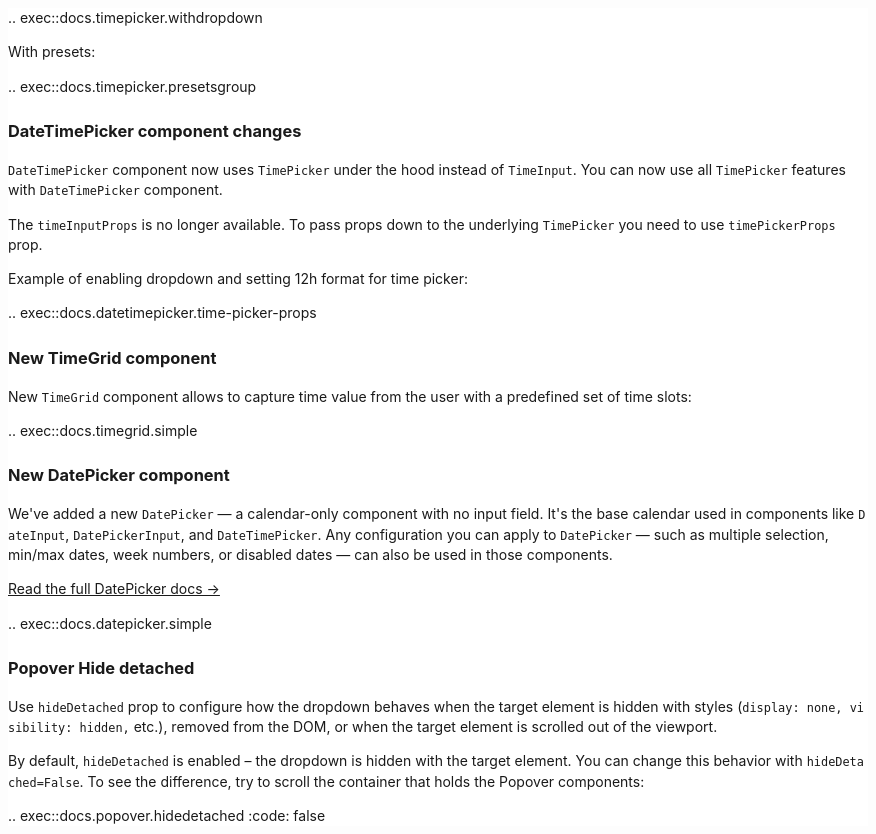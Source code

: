 .. exec::docs.timepicker.withdropdown

With presets:

.. exec::docs.timepicker.presetsgroup

### DateTimePicker component changes
`DateTimePicker` component now uses `TimePicker` under the hood instead of `TimeInput`. You can now use all 
`TimePicker` features with `DateTimePicker` component.

The  `timeInputProps` is no longer available.  To pass props down to the underlying `TimePicker` you need to use `timePickerProps` prop.

Example of enabling dropdown and setting 12h format for time picker:


.. exec::docs.datetimepicker.time-picker-props


### New TimeGrid component
New `TimeGrid` component allows to capture time value from the user with a predefined set of time slots:


.. exec::docs.timegrid.simple

### New DatePicker component  

We've added a new `DatePicker` — a calendar-only component with no input field. It's the base calendar used in components 
like `DateInput`, `DatePickerInput`, and `DateTimePicker`. Any configuration you can apply to `DatePicker` — such as
multiple selection, min/max dates, week numbers, or disabled dates — can also be used in those components.

[Read the full DatePicker docs →](/components/datepicker)

.. exec::docs.datepicker.simple






### Popover Hide detached

Use `hideDetached` prop to configure how the dropdown behaves when the target element is hidden with styles 
(`display: none, visibility: hidden,` etc.), removed from the DOM, or when the target element is scrolled out of the viewport.

By default, `hideDetached` is enabled – the dropdown is hidden with the target element. You can change this behavior
with `hideDetached=False`. To see the difference, try to scroll the container that holds the Popover components:


.. exec::docs.popover.hidedetached
    :code: false
